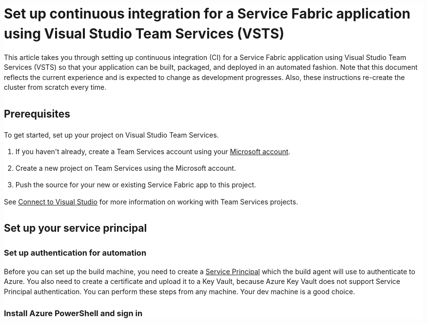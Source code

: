 <properties
   pageTitle="Continuous integration for Service Fabric | Microsoft Azure"
   description="Get an overview of how to set up continuous integration for a Service Fabric application by using Visual Studio Team Services (VSTS)."
   services="service-fabric"
   documentationCenter="na"
   authors="cawams"
   manager="timlt"
   editor="" />
<tags
   ms.service="multiple"
   ms.devlang="dotnet"
   ms.topic="article"
   ms.tgt_pltfrm="na"
   ms.workload="multiple"
   ms.date="01/27/2015"
   ms.author="cawa" />

# Set up continuous integration for a Service Fabric application using Visual Studio Team Services (VSTS)

This article takes you through setting up continuous integration (CI) for a Service Fabric application using Visual Studio Team Services (VSTS) so that your application can be built, packaged, and deployed in an automated fashion. Note that this document reflects the current experience and is expected to change as development progresses. Also, these instructions re-create the cluster from scratch every time.

## Prerequisites

To get started, set up your project on Visual Studio Team Services.

1. If you haven't already, create a Team Services account using your [Microsoft account](http://www.microsoft.com/account).

2. Create a new project on Team Services using the Microsoft account.

3. Push the source for your new or existing Service Fabric app to this project.

See [Connect to Visual Studio](https://www.visualstudio.com/get-started/setup/connect-to-visual-studio-online) for more information on working with Team Services projects.

## Set up your service principal

### Set up authentication for automation

Before you can set up the build machine, you need to create a [Service Principal](../resource-group-create-service-principal-portal.md) which the build agent will use to authenticate to Azure. You also need to create a certificate and upload it to a Key Vault, because Azure Key Vault does not support Service Principal authentication. You can perform these steps from any machine. Your dev machine is a good choice.

### Install Azure PowerShell and sign in
